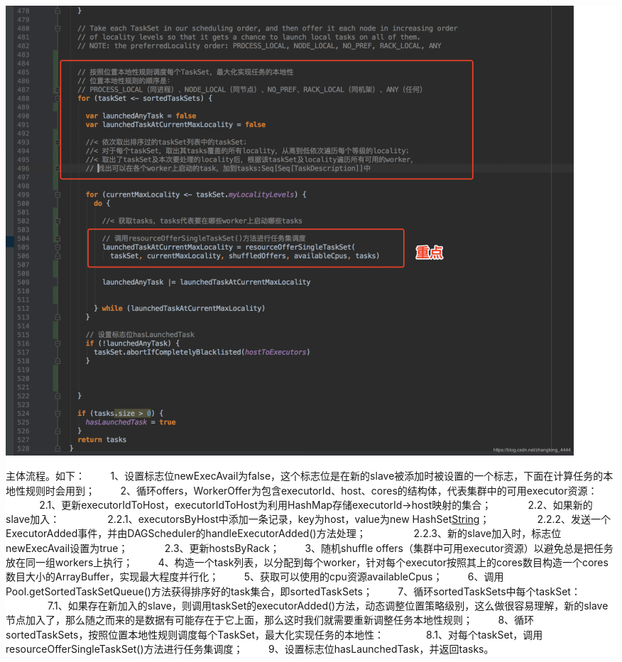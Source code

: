 ![](https://www.github.com/Tu-maimes/document/raw/master/小书匠/1546578147694.png)



主体流程。如下：
        1、设置标志位newExecAvail为false，这个标志位是在新的slave被添加时被设置的一个标志，下面在计算任务的本地性规则时会用到；
        2、循环offers，WorkerOffer为包含executorId、host、cores的结构体，代表集群中的可用executor资源：
            2.1、更新executorIdToHost，executorIdToHost为利用HashMap存储executorId->host映射的集合；
            2.2、如果新的slave加入：
                2.2.1、executorsByHost中添加一条记录，key为host，value为new HashSet[String]()；
                2.2.2、发送一个ExecutorAdded事件，并由DAGScheduler的handleExecutorAdded()方法处理；
                2.2.3、新的slave加入时，标志位newExecAvail设置为true；
            2.3、更新hostsByRack；
        3、随机shuffle offers（集群中可用executor资源）以避免总是把任务放在同一组workers上执行；
        4、构造一个task列表，以分配到每个worker，针对每个executor按照其上的cores数目构造一个cores数目大小的ArrayBuffer，实现最大程度并行化；
        5、获取可以使用的cpu资源availableCpus；
        6、调用Pool.getSortedTaskSetQueue()方法获得排序好的task集合，即sortedTaskSets；
        7、循环sortedTaskSets中每个taskSet：
               7.1、如果存在新加入的slave，则调用taskSet的executorAdded()方法，动态调整位置策略级别，这么做很容易理解，新的slave节点加入了，那么随之而来的是数据有可能存在于它上面，那么这时我们就需要重新调整任务本地性规则；
        8、循环sortedTaskSets，按照位置本地性规则调度每个TaskSet，最大化实现任务的本地性：
              8.1、对每个taskSet，调用resourceOfferSingleTaskSet()方法进行任务集调度；
        9、设置标志位hasLaunchedTask，并返回tasks。
